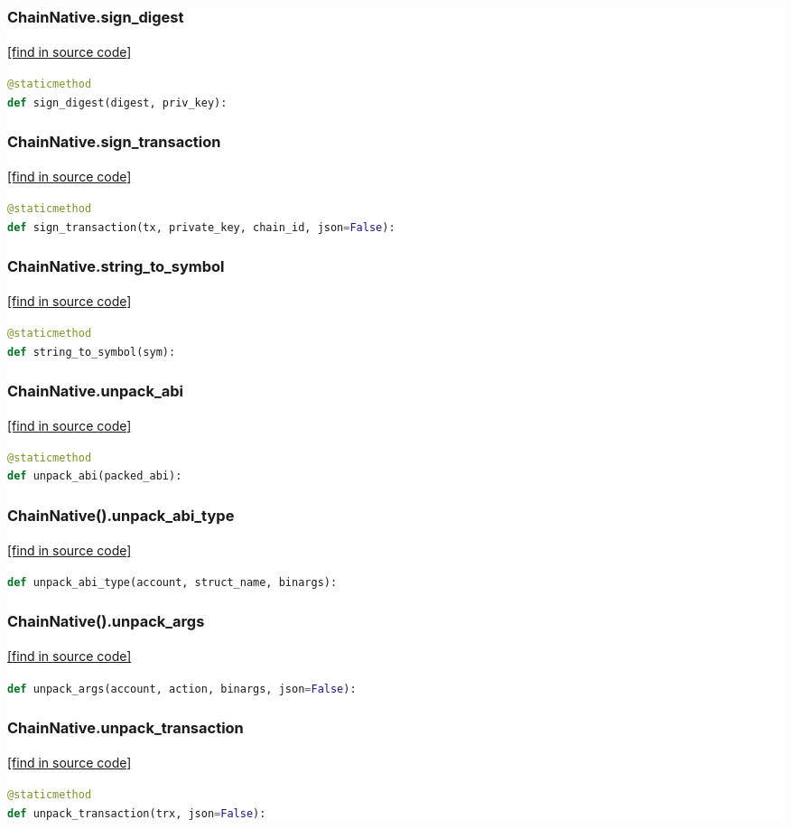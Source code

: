 ### ChainNative.sign_digest

[[find in source code]](https://github.com/AMAX-DAO-DEV/pyamaxkit/blob/master/pysrc/chainnative.py#L192)

```python
@staticmethod
def sign_digest(digest, priv_key):
```

### ChainNative.sign_transaction

[[find in source code]](https://github.com/AMAX-DAO-DEV/pyamaxkit/blob/master/pysrc/chainnative.py#L163)

```python
@staticmethod
def sign_transaction(tx, private_key, chain_id, json=False):
```

### ChainNative.string_to_symbol

[[find in source code]](https://github.com/AMAX-DAO-DEV/pyamaxkit/blob/master/pysrc/chainnative.py#L67)

```python
@staticmethod
def string_to_symbol(sym):
```

### ChainNative.unpack_abi

[[find in source code]](https://github.com/AMAX-DAO-DEV/pyamaxkit/blob/master/pysrc/chainnative.py#L129)

```python
@staticmethod
def unpack_abi(packed_abi):
```

### ChainNative().unpack_abi_type

[[find in source code]](https://github.com/AMAX-DAO-DEV/pyamaxkit/blob/master/pysrc/chainnative.py#L109)

```python
def unpack_abi_type(account, struct_name, binargs):
```

### ChainNative().unpack_args

[[find in source code]](https://github.com/AMAX-DAO-DEV/pyamaxkit/blob/master/pysrc/chainnative.py#L93)

```python
def unpack_args(account, action, binargs, json=False):
```

### ChainNative.unpack_transaction

[[find in source code]](https://github.com/AMAX-DAO-DEV/pyamaxkit/blob/master/pysrc/chainnative.py#L174)

```python
@staticmethod
def unpack_transaction(trx, json=False):
```

